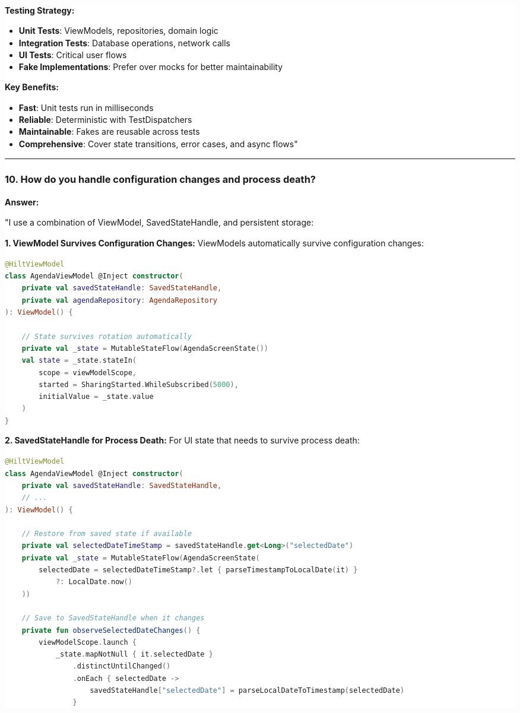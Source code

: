 **Testing Strategy:**

- **Unit Tests**: ViewModels, repositories, domain logic
- **Integration Tests**: Database operations, network calls
- **UI Tests**: Critical user flows
- **Fake Implementations**: Prefer over mocks for better maintainability

**Key Benefits:**

- **Fast**: Unit tests run in milliseconds
- **Reliable**: Deterministic with TestDispatchers
- **Maintainable**: Fakes are reusable across tests
- **Comprehensive**: Cover state transitions, error cases, and async flows"

---

### 10. How do you handle configuration changes and process death?

**Answer:**

"I use a combination of ViewModel, SavedStateHandle, and persistent storage:

**1. ViewModel Survives Configuration Changes:**
ViewModels automatically survive configuration changes:

```kotlin
@HiltViewModel
class AgendaViewModel @Inject constructor(
    private val savedStateHandle: SavedStateHandle,
    private val agendaRepository: AgendaRepository
): ViewModel() {

    // State survives rotation automatically
    private val _state = MutableStateFlow(AgendaScreenState())
    val state = _state.stateIn(
        scope = viewModelScope,
        started = SharingStarted.WhileSubscribed(5000),
        initialValue = _state.value
    )
}
```

**2. SavedStateHandle for Process Death:**
For UI state that needs to survive process death:

```kotlin
@HiltViewModel
class AgendaViewModel @Inject constructor(
    private val savedStateHandle: SavedStateHandle,
    // ...
): ViewModel() {

    // Restore from saved state if available
    private val selectedDateTimeStamp = savedStateHandle.get<Long>("selectedDate")
    private val _state = MutableStateFlow(AgendaScreenState(
        selectedDate = selectedDateTimeStamp?.let { parseTimestampToLocalDate(it) }
            ?: LocalDate.now()
    ))

    // Save to SavedStateHandle when it changes
    private fun observeSelectedDateChanges() {
        viewModelScope.launch {
            _state.mapNotNull { it.selectedDate }
                .distinctUntilChanged()
                .onEach { selectedDate ->
                    savedStateHandle["selectedDate"] = parseLocalDateToTimestamp(selectedDate)
                }
```